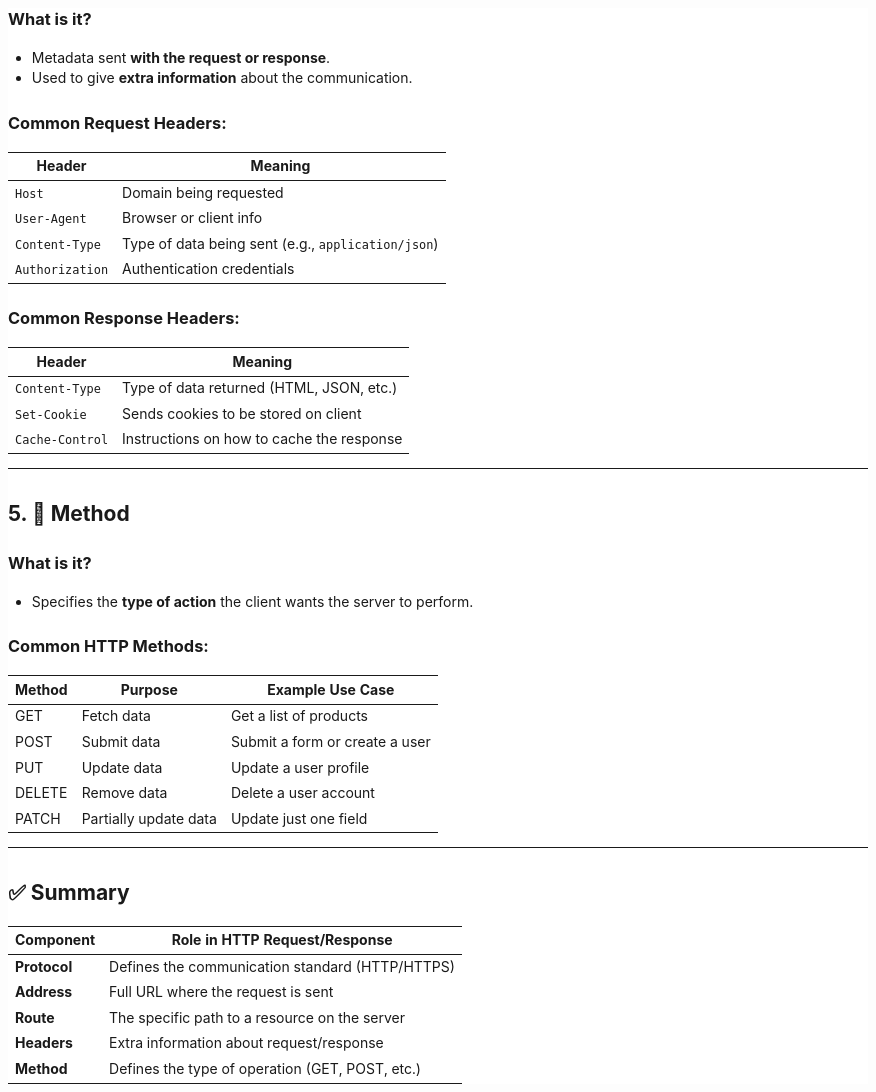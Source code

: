 ### What is it?
- Metadata sent **with the request or response**.
- Used to give **extra information** about the communication.

### Common Request Headers:
| Header             | Meaning                                      |
|--------------------|----------------------------------------------|
| `Host`             | Domain being requested                       |
| `User-Agent`       | Browser or client info                       |
| `Content-Type`     | Type of data being sent (e.g., `application/json`) |
| `Authorization`    | Authentication credentials                   |

### Common Response Headers:
| Header             | Meaning                                      |
|--------------------|----------------------------------------------|
| `Content-Type`     | Type of data returned (HTML, JSON, etc.)    |
| `Set-Cookie`       | Sends cookies to be stored on client        |
| `Cache-Control`    | Instructions on how to cache the response   |

---

## 5. 📩 Method

### What is it?
- Specifies the **type of action** the client wants the server to perform.

### Common HTTP Methods:
| Method | Purpose                     | Example Use Case               |
|--------|-----------------------------|-------------------------------|
| GET    | Fetch data                  | Get a list of products        |
| POST   | Submit data                 | Submit a form or create a user|
| PUT    | Update data                 | Update a user profile         |
| DELETE | Remove data                 | Delete a user account         |
| PATCH  | Partially update data       | Update just one field         |

---

## ✅ Summary

| Component | Role in HTTP Request/Response                     |
|-----------|---------------------------------------------------|
| **Protocol** | Defines the communication standard (HTTP/HTTPS) |
| **Address**  | Full URL where the request is sent              |
| **Route**    | The specific path to a resource on the server   |
| **Headers**  | Extra information about request/response        |
| **Method**   | Defines the type of operation (GET, POST, etc.) |
